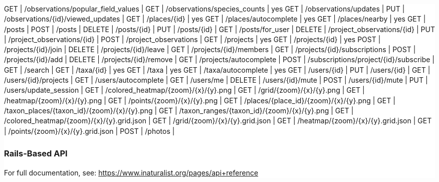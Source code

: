 GET               | /observations/popular_field_values          |
GET               | /observations/species_counts                | yes
GET               | /observations/updates                       |
PUT               | /observations/{id}/viewed_updates           |
GET               | /places/{id}                                | yes
GET               | /places/autocomplete                        | yes
GET               | /places/nearby                              | yes
GET               | /posts                                      |
POST              | /posts                                      |
DELETE            | /posts/{id}                                 |
PUT               | /posts/{id}                                 |
GET               | /posts/for_user                             |
DELETE            | /project_observations/{id}                  |
PUT               | /project_observations/{id}                  |
POST              | /project_observations                       |
GET               | /projects                                   | yes
GET               | /projects/{id}                              | yes
POST              | /projects/{id}/join                         |
DELETE            | /projects/{id}/leave                        |
GET               | /projects/{id}/members                      |
GET               | /projects/{id}/subscriptions                |
POST              | /projects/{id}/add                          |
DELETE            | /projects/{id}/remove                       |
GET               | /projects/autocomplete                      |
POST              | /subscriptions/project/{id}/subscribe       |
GET               | /search                                     |
GET               | /taxa/{id}                                  | yes
GET               | /taxa                                       | yes
GET               | /taxa/autocomplete                          | yes
GET               | /users/{id}                                 |
PUT               | /users/{id}                                 |
GET               | /users/{id}/projects                        |
GET               | /users/autocomplete                         |
GET               | /users/me                                   |
DELETE            | /users/{id}/mute                            |
POST              | /users/{id}/mute                            |
PUT               | /users/update_session                       |
GET               | /colored_heatmap/{zoom}/{x}/{y}.png         |
GET               | /grid/{zoom}/{x}/{y}.png                    |
GET               | /heatmap/{zoom}/{x}/{y}.png                 |
GET               | /points/{zoom}/{x}/{y}.png                  |
GET               | /places/{place_id}/{zoom}/{x}/{y}.png       |
GET               | /taxon_places/{taxon_id}/{zoom}/{x}/{y}.png |
GET               | /taxon_ranges/{taxon_id}/{zoom}/{x}/{y}.png |
GET               | /colored_heatmap/{zoom}/{x}/{y}.grid.json   |
GET               | /grid/{zoom}/{x}/{y}.grid.json              |
GET               | /heatmap/{zoom}/{x}/{y}.grid.json           |
GET               | /points/{zoom}/{x}/{y}.grid.json            |
POST              | /photos                                     |


### Rails-Based API
For full documentation, see: https://www.inaturalist.org/pages/api+reference
